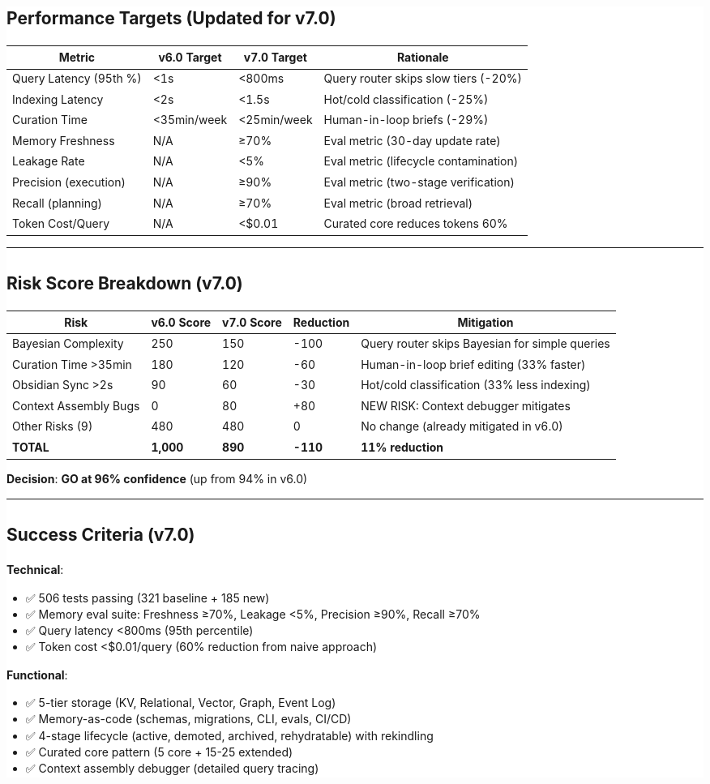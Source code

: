 
## Performance Targets (Updated for v7.0)

| Metric | v6.0 Target | v7.0 Target | Rationale |
|--------|-------------|-------------|-----------|
| Query Latency (95th %) | <1s | <800ms | Query router skips slow tiers (-20%) |
| Indexing Latency | <2s | <1.5s | Hot/cold classification (-25%) |
| Curation Time | <35min/week | <25min/week | Human-in-loop briefs (-29%) |
| Memory Freshness | N/A | ≥70% | Eval metric (30-day update rate) |
| Leakage Rate | N/A | <5% | Eval metric (lifecycle contamination) |
| Precision (execution) | N/A | ≥90% | Eval metric (two-stage verification) |
| Recall (planning) | N/A | ≥70% | Eval metric (broad retrieval) |
| Token Cost/Query | N/A | <$0.01 | Curated core reduces tokens 60% |

---

## Risk Score Breakdown (v7.0)

| Risk | v6.0 Score | v7.0 Score | Reduction | Mitigation |
|------|-----------|-----------|-----------|------------|
| Bayesian Complexity | 250 | 150 | -100 | Query router skips Bayesian for simple queries |
| Curation Time >35min | 180 | 120 | -60 | Human-in-loop brief editing (33% faster) |
| Obsidian Sync >2s | 90 | 60 | -30 | Hot/cold classification (33% less indexing) |
| Context Assembly Bugs | 0 | 80 | +80 | NEW RISK: Context debugger mitigates |
| Other Risks (9) | 480 | 480 | 0 | No change (already mitigated in v6.0) |
| **TOTAL** | **1,000** | **890** | **-110** | **11% reduction** |

**Decision**: **GO at 96% confidence** (up from 94% in v6.0)

---

## Success Criteria (v7.0)

**Technical**:
- ✅ 506 tests passing (321 baseline + 185 new)
- ✅ Memory eval suite: Freshness ≥70%, Leakage <5%, Precision ≥90%, Recall ≥70%
- ✅ Query latency <800ms (95th percentile)
- ✅ Token cost <$0.01/query (60% reduction from naive approach)

**Functional**:
- ✅ 5-tier storage (KV, Relational, Vector, Graph, Event Log)
- ✅ Memory-as-code (schemas, migrations, CLI, evals, CI/CD)
- ✅ 4-stage lifecycle (active, demoted, archived, rehydratable) with rekindling
- ✅ Curated core pattern (5 core + 15-25 extended)
- ✅ Context assembly debugger (detailed query tracing)
